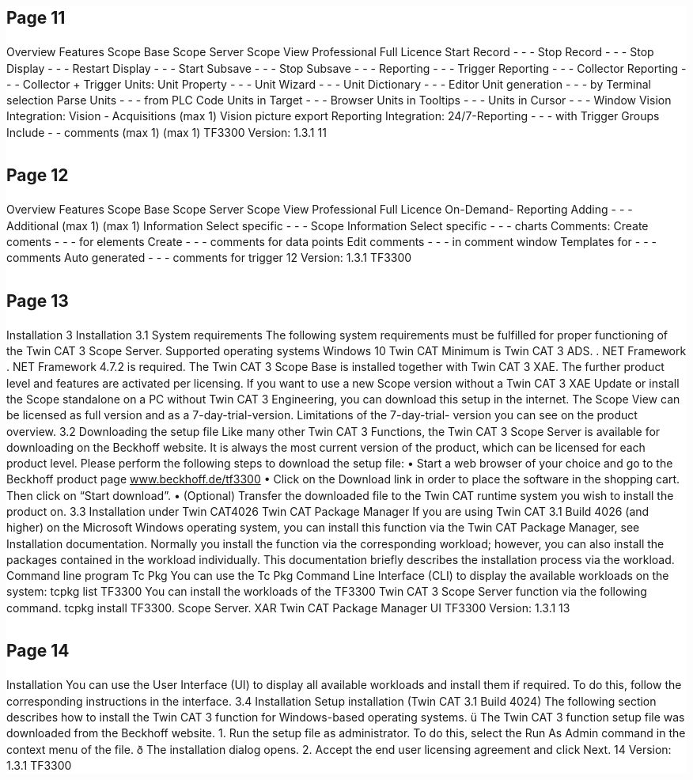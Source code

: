 ## Page 11

Overview Features Scope Base Scope Server Scope View Professional Full Licence Start Record - - - Stop Record - - - Stop Display - - - Restart Display - - - Start Subsave - - - Stop Subsave - - - Reporting - - - Trigger Reporting - - - Collector Reporting - - - Collector + Trigger Units: Unit Property - - - Unit Wizard - - - Unit Dictionary - - - Editor Unit generation - - - by Terminal selection Parse Units - - - from PLC Code Units in Target - - - Browser Units in Tooltips - - - Units in Cursor - - - Window Vision Integration: Vision - Acquisitions (max 1) Vision picture export Reporting Integration: 24/7-Reporting - - - with Trigger Groups Include - - comments (max 1) (max 1) TF3300 Version: 1.3.1 11

## Page 12

Overview Features Scope Base Scope Server Scope View Professional Full Licence On-Demand- Reporting Adding - - - Additional (max 1) (max 1) Information Select specific - - - Scope Information Select specific - - - charts Comments: Create coments - - - for elements Create - - - comments for data points Edit comments - - - in comment window Templates for - - - comments Auto generated - - - comments for trigger 12 Version: 1.3.1 TF3300

## Page 13

Installation 3 Installation 3.1 System requirements The following system requirements must be fulfilled for proper functioning of the Twin CAT 3 Scope Server. Supported operating systems Windows 10 Twin CAT Minimum is Twin CAT 3 ADS. . NET Framework . NET Framework 4.7.2 is required. The Twin CAT 3 Scope Base is installed together with Twin CAT 3 XAE. The further product level and features are activated per licensing. If you want to use a new Scope version without a Twin CAT 3 XAE Update or install the Scope standalone on a PC without Twin CAT 3 Engineering, you can download this setup in the internet. The Scope View can be licensed as full version and as a 7-day-trial-version. Limitations of the 7-day-trial- version you can see on the product overview. 3.2 Downloading the setup file Like many other Twin CAT 3 Functions, the Twin CAT 3 Scope Server is available for downloading on the Beckhoff website. It is always the most current version of the product, which can be licensed for each product level. Please perform the following steps to download the setup file: • Start a web browser of your choice and go to the Beckhoff product page www.beckhoff.de/tf3300 • Click on the Download link in order to place the software in the shopping cart. Then click on “Start download”. • (Optional) Transfer the downloaded file to the Twin CAT runtime system you wish to install the product on. 3.3 Installation under Twin CAT4026 Twin CAT Package Manager If you are using Twin CAT 3.1 Build 4026 (and higher) on the Microsoft Windows operating system, you can install this function via the Twin CAT Package Manager, see Installation documentation. Normally you install the function via the corresponding workload; however, you can also install the packages contained in the workload individually. This documentation briefly describes the installation process via the workload. Command line program Tc Pkg You can use the Tc Pkg Command Line Interface (CLI) to display the available workloads on the system: tcpkg list TF3300 You can install the workloads of the TF3300 Twin CAT 3 Scope Server function via the following command. tcpkg install TF3300. Scope Server. XAR Twin CAT Package Manager UI TF3300 Version: 1.3.1 13

## Page 14

Installation You can use the User Interface (UI) to display all available workloads and install them if required. To do this, follow the corresponding instructions in the interface. 3.4 Installation Setup installation (Twin CAT 3.1 Build 4024) The following section describes how to install the Twin CAT 3 function for Windows-based operating systems. ü The Twin CAT 3 function setup file was downloaded from the Beckhoff website. 1. Run the setup file as administrator. To do this, select the Run As Admin command in the context menu of the file. ð The installation dialog opens. 2. Accept the end user licensing agreement and click Next. 14 Version: 1.3.1 TF3300
